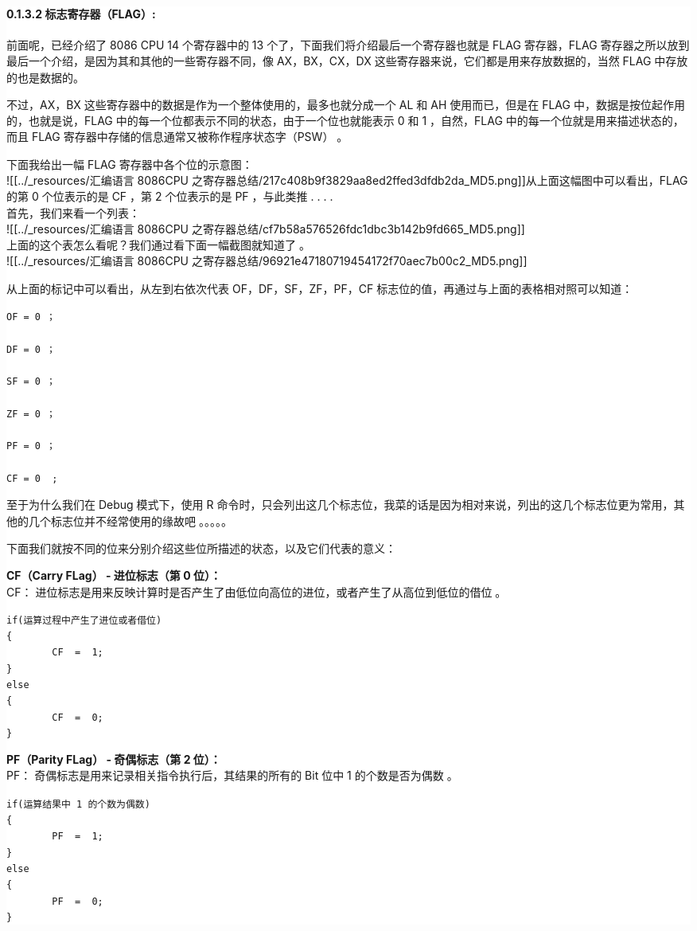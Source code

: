 #### 0.1.3.2 标志寄存器（FLAG）:

前面呢，已经介绍了 8086 CPU 14 个寄存器中的 13 个了，下面我们将介绍最后一个寄存器也就是 FLAG 寄存器，FLAG 寄存器之所以放到最后一个介绍，是因为其和其他的一些寄存器不同，像 AX，BX，CX，DX 这些寄存器来说，它们都是用来存放数据的，当然 FLAG 中存放的也是数据的。

不过，AX，BX 这些寄存器中的数据是作为一个整体使用的，最多也就分成一个 AL 和 AH 使用而已，但是在 FLAG 中，数据是按位起作用的，也就是说，FLAG 中的每一个位都表示不同的状态，由于一个位也就能表示 0 和 1 ，自然，FLAG 中的每一个位就是用来描述状态的，而且 FLAG 寄存器中存储的信息通常又被称作程序状态字（PSW） 。

下面我给出一幅 FLAG 寄存器中各个位的示意图：  
![[../_resources/汇编语言 8086CPU 之寄存器总结/217c408b9f3829aa8ed2ffed3dfdb2da_MD5.png]]从上面这幅图中可以看出，FLAG 的第 0 个位表示的是 CF ，第 2 个位表示的是 PF ，与此类推 . . . .  
首先，我们来看一个列表：  
![[../_resources/汇编语言 8086CPU 之寄存器总结/cf7b58a576526fdc1dbc3b142b9fd665_MD5.png]]  
上面的这个表怎么看呢？我们通过看下面一幅截图就知道了 。  
![[../_resources/汇编语言 8086CPU 之寄存器总结/96921e47180719454172f70aec7b00c2_MD5.png]]

从上面的标记中可以看出，从左到右依次代表 OF，DF，SF，ZF，PF，CF 标志位的值，再通过与上面的表格相对照可以知道：

```
OF = 0 ；

DF = 0 ；

SF = 0 ；

ZF = 0 ；

PF = 0 ；

CF = 0  ;
```

至于为什么我们在 Debug 模式下，使用 R 命令时，只会列出这几个标志位，我菜的话是因为相对来说，列出的这几个标志位更为常用，其他的几个标志位并不经常使用的缘故吧 。。。。。

下面我们就按不同的位来分别介绍这些位所描述的状态，以及它们代表的意义：

**CF（Carry FLag） - 进位标志（第 0 位）：**  
CF： 进位标志是用来反映计算时是否产生了由低位向高位的进位，或者产生了从高位到低位的借位 。

```
if(运算过程中产生了进位或者借位)
{
        CF  =  1;
}
else
{
        CF  =  0;
}
```

**PF（Parity FLag） - 奇偶标志（第 2 位）：**  
PF： 奇偶标志是用来记录相关指令执行后，其结果的所有的 Bit 位中 1 的个数是否为偶数 。

```
if(运算结果中 1 的个数为偶数)
{
        PF  =  1;
}
else
{
        PF  =  0;
}
```
